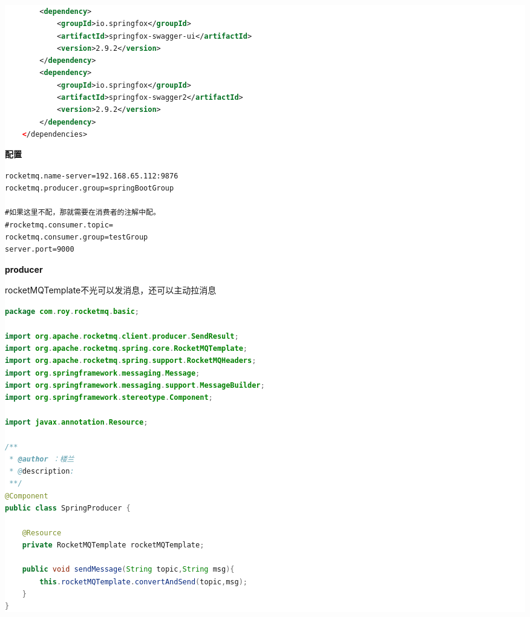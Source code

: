 ```xml
        <dependency>
            <groupId>io.springfox</groupId>
            <artifactId>springfox-swagger-ui</artifactId>
            <version>2.9.2</version>
        </dependency>
        <dependency>
            <groupId>io.springfox</groupId>
            <artifactId>springfox-swagger2</artifactId>
            <version>2.9.2</version>
        </dependency>
    </dependencies>
```

**配置**

```properties
rocketmq.name-server=192.168.65.112:9876
rocketmq.producer.group=springBootGroup

#如果这里不配，那就需要在消费者的注解中配。
#rocketmq.consumer.topic=
rocketmq.consumer.group=testGroup
server.port=9000
```

**producer**

rocketMQTemplate不光可以发消息，还可以主动拉消息

```java
package com.roy.rocketmq.basic;

import org.apache.rocketmq.client.producer.SendResult;
import org.apache.rocketmq.spring.core.RocketMQTemplate;
import org.apache.rocketmq.spring.support.RocketMQHeaders;
import org.springframework.messaging.Message;
import org.springframework.messaging.support.MessageBuilder;
import org.springframework.stereotype.Component;

import javax.annotation.Resource;

/**
 * @author ：楼兰
 * @description:
 **/
@Component
public class SpringProducer {

    @Resource
    private RocketMQTemplate rocketMQTemplate;

    public void sendMessage(String topic,String msg){
        this.rocketMQTemplate.convertAndSend(topic,msg);
    }
}
```
